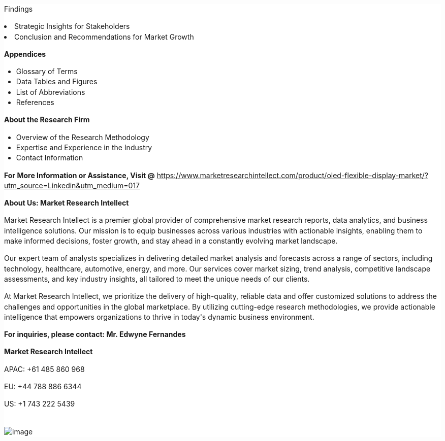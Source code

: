 Findings</li><li>Strategic Insights for Stakeholders</li><li>Conclusion and Recommendations for Market Growth</li></ul><p><strong>Appendices</strong></p><ul><li>Glossary of Terms</li><li>Data Tables and Figures</li><li>List of Abbreviations</li><li>References</li></ul><p><strong>About the Research Firm</strong></p><ul><li>Overview of the Research Methodology</li><li>Expertise and Experience in the Industry</li><li>Contact Information</li></ul></div><div class="article-main__content" data-test-id="publishing-text-block"><p><span class="font-[700]"><strong>For More Information or Assistance, Visit @</strong>&nbsp;<a href="https://www.marketresearchintellect.com/product/oled-flexible-display-market/?utm_source=Linkedin&utm_medium=017">https://www.marketresearchintellect.com/product/oled-flexible-display-market/?utm_source=Linkedin&utm_medium=017</a></span></p><p><strong>About Us: Market Research Intellect</strong></p><p>Market Research Intellect is a premier global provider of comprehensive market research reports, data analytics, and business intelligence solutions. Our mission is to equip businesses across various industries with actionable insights, enabling them to make informed decisions, foster growth, and stay ahead in a constantly evolving market landscape.</p><p>Our expert team of analysts specializes in delivering detailed market analysis and forecasts across a range of sectors, including technology, healthcare, automotive, energy, and more. Our services cover market sizing, trend analysis, competitive landscape assessments, and key industry insights, all tailored to meet the unique needs of our clients.</p><p>At Market Research Intellect, we prioritize the delivery of high-quality, reliable data and offer customized solutions to address the challenges and opportunities in the global marketplace. By utilizing cutting-edge research methodologies, we provide actionable intelligence that empowers organizations to thrive in today's dynamic business environment.</p><p><strong>For inquiries, please contact: Mr. Edwyne Fernandes</strong></p><p><strong>Market Research Intellect</strong></p><p>APAC: +61 485 860 968</p><p>EU: +44 788 886 6344</p><p>US: +1 743 222 5439</p></div><div class="article-main__content" data-test-id="publishing-text-block">&nbsp;</div>
![image](https://github.com/user-attachments/assets/e1d28fcb-cab4-43d1-a98e-c91993cf984a)
